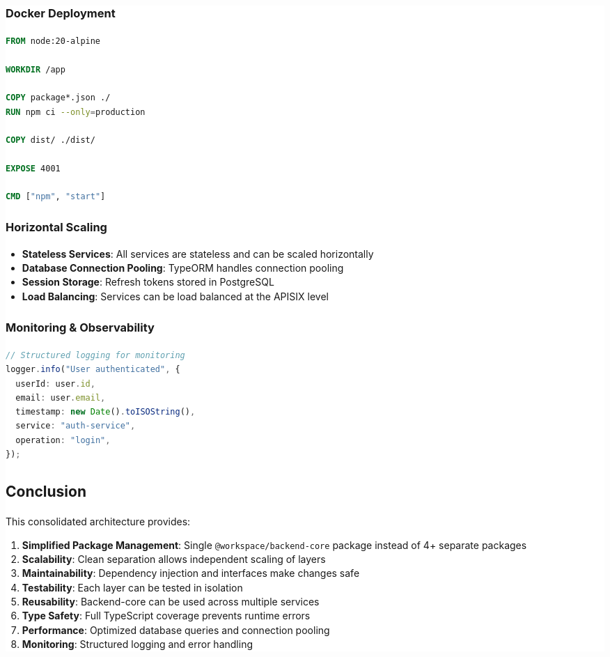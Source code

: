 ```bash
```

### Docker Deployment

```dockerfile
FROM node:20-alpine

WORKDIR /app

COPY package*.json ./
RUN npm ci --only=production

COPY dist/ ./dist/

EXPOSE 4001

CMD ["npm", "start"]
```

### Horizontal Scaling

- **Stateless Services**: All services are stateless and can be scaled horizontally
- **Database Connection Pooling**: TypeORM handles connection pooling
- **Session Storage**: Refresh tokens stored in PostgreSQL
- **Load Balancing**: Services can be load balanced at the APISIX level

### Monitoring & Observability

```typescript
// Structured logging for monitoring
logger.info("User authenticated", {
  userId: user.id,
  email: user.email,
  timestamp: new Date().toISOString(),
  service: "auth-service",
  operation: "login",
});
```

## Conclusion

This consolidated architecture provides:

1. **Simplified Package Management**: Single `@workspace/backend-core` package instead of 4+ separate packages
2. **Scalability**: Clean separation allows independent scaling of layers
3. **Maintainability**: Dependency injection and interfaces make changes safe
4. **Testability**: Each layer can be tested in isolation
5. **Reusability**: Backend-core can be used across multiple services
6. **Type Safety**: Full TypeScript coverage prevents runtime errors
7. **Performance**: Optimized database queries and connection pooling
8. **Monitoring**: Structured logging and error handling
